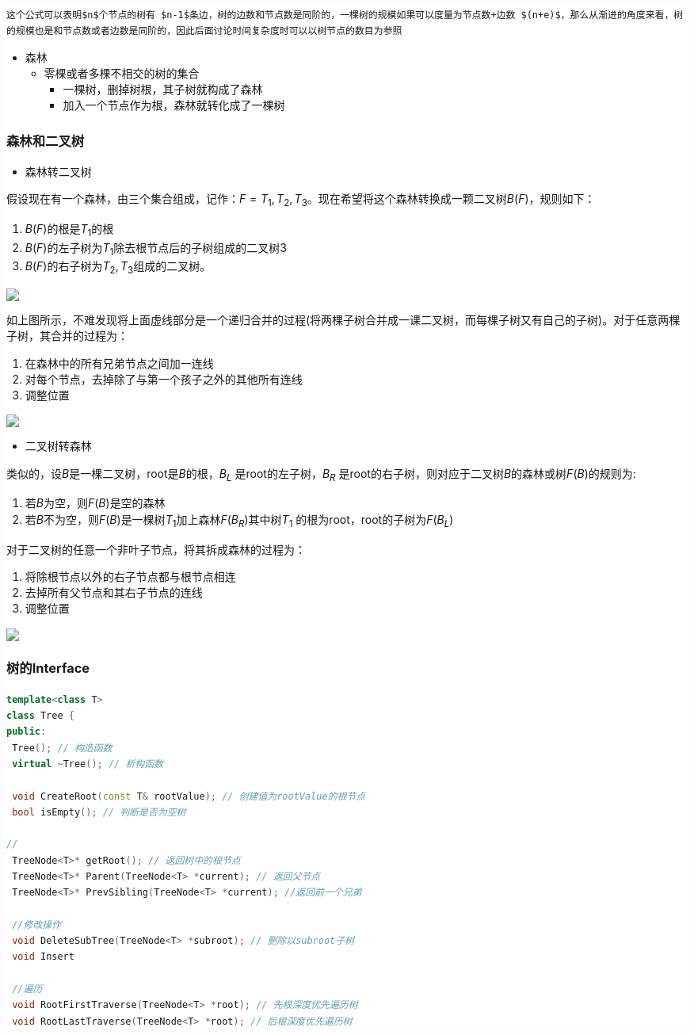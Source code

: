    这个公式可以表明$n$个节点的树有 $n-1$条边，树的边数和节点数是同阶的，一棵树的规模如果可以度量为节点数+边数 $(n+e)$，那么从渐进的角度来看，树的规模也是和节点数或者边数是同阶的，因此后面讨论时间复杂度时可以以树节点的数目为参照
- 森林
    - 零棵或者多棵不相交的树的集合
        - 一棵树，删掉树根，其子树就构成了森林
        - 加入一个节点作为根，森林就转化成了一棵树

### 森林和二叉树

- 森林转二叉树

假设现在有一个森林，由三个集合组成，记作：$F={T_1,T_2,T_3}$。现在希望将这个森林转换成一颗二叉树$B(F)$，规则如下：

1. $B(F)$的根是$T_1$的根
2. $B(F)$的左子树为$T_1$除去根节点后的子树组成的二叉树3
3. $B(F)$的右子树为${T_2,T_3}$组成的二叉树。

<img src="{{site.baseurl}}/assets/images/2008/08/tree-10.jpg" style="margin-left:auto; margin-right:auto;display:block">


如上图所示，不难发现将上面虚线部分是一个递归合并的过程(将两棵子树合并成一课二叉树，而每棵子树又有自己的子树)。对于任意两棵子树，其合并的过程为：

1. 在森林中的所有兄弟节点之间加一连线 
2. 对每个节点，去掉除了与第一个孩子之外的其他所有连线
3. 调整位置

<img src="{{site.baseurl}}/assets/images/2008/08/tree-11.jpg" style="margin-left:auto; margin-right:auto;display:block">

 - 二叉树转森林

类似的，设$B$是一棵二叉树，root是$B$的根，$B_L$ 是root的左子树，$B_R$ 是root的右子树，则对应于二叉树$B$的森林或树$F(B)$的规则为:

1. 若$B$为空，则$F(B)$是空的森林
2. 若$B$不为空，则$F(B)$是一棵树$T_1$加上森林$F(B_R)$其中树$T_1$ 的根为root，root的子树为$F(B_L
)$

对于二叉树的任意一个非叶子节点，将其拆成森林的过程为：

1. 将除根节点以外的右子节点都与根节点相连
2. 去掉所有父节点和其右子节点的连线
3. 调整位置

<img src="{{site.baseurl}}/assets/images/2008/08/tree-12.jpg" style="margin-left:auto; margin-right:auto;display:block">

### 树的Interface

```cpp
template<class T>
class Tree {
public:
 Tree(); // 构造函数
 virtual ~Tree(); // 析构函数
 
 void CreateRoot(const T& rootValue); // 创建值为rootValue的根节点
 bool isEmpty(); // 判断是否为空树

//
 TreeNode<T>* getRoot(); // 返回树中的根节点
 TreeNode<T>* Parent(TreeNode<T> *current); // 返回父节点
 TreeNode<T>* PrevSibling(TreeNode<T> *current); //返回前一个兄弟
 
 //修改操作
 void DeleteSubTree(TreeNode<T> *subroot); // 删除以subroot子树
 void Insert
 
 //遍历
 void RootFirstTraverse(TreeNode<T> *root); // 先根深度优先遍历树
 void RootLastTraverse(TreeNode<T> *root); // 后根深度优先遍历树
```